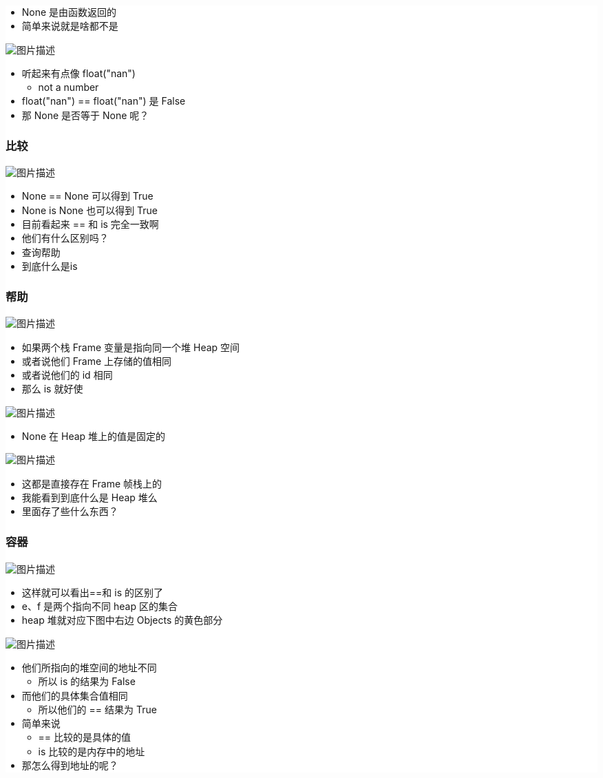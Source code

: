 - None 是由函数返回的
- 简单来说就是啥都不是

![图片描述](https://doc.shiyanlou.com/courses/uid1190679-20210918-1631972815252)

- 听起来有点像 float("nan")
  - not a number
- float("nan") == float("nan") 是 False
- 那 None 是否等于 None 呢？

### 比较

![图片描述](https://doc.shiyanlou.com/courses/uid1190679-20210918-1631972941743)

- None == None 可以得到 True
- None is None 也可以得到 True
- 目前看起来 == 和 is 完全一致啊
- 他们有什么区别吗？
- 查询帮助
- 到底什么是is

### 帮助

![图片描述](https://doc.shiyanlou.com/courses/uid1190679-20210918-1631960533158)

- 如果两个栈 Frame 变量是指向同一个堆 Heap 空间
- 或者说他们 Frame 上存储的值相同
- 或者说他们的 id 相同
- 那么 is 就好使

![图片描述](https://doc.shiyanlou.com/courses/uid1190679-20220102-1641094507445)

- None 在 Heap 堆上的值是固定的

![图片描述](https://doc.shiyanlou.com/courses/uid1190679-20210918-1631973303463)

- 这都是直接存在 Frame 帧栈上的
- 我能看到到底什么是 Heap 堆么
- 里面存了些什么东西？

### 容器

![图片描述](https://doc.shiyanlou.com/courses/uid1190679-20210918-1631960925587)

- 这样就可以看出==和 is 的区别了
- e、f 是两个指向不同 heap 区的集合
- heap 堆就对应下图中右边 Objects 的黄色部分

![图片描述](https://doc.shiyanlou.com/courses/uid1190679-20210918-1631961047723)

- 他们所指向的堆空间的地址不同
  - 所以 is 的结果为 False
- 而他们的具体集合值相同
  - 所以他们的 == 结果为 True
- 简单来说
	- == 比较的是具体的值
	- is 比较的是内存中的地址
- 那怎么得到地址的呢？
